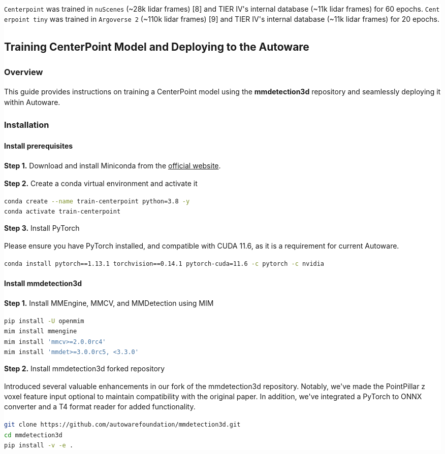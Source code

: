 `Centerpoint` was trained in `nuScenes` (~28k lidar frames) [8] and TIER IV's internal database (~11k lidar frames) for 60 epochs.
`Centerpoint tiny` was trained in `Argoverse 2` (~110k lidar frames) [9] and TIER IV's internal database (~11k lidar frames) for 20 epochs.

## Training CenterPoint Model and Deploying to the Autoware

### Overview

This guide provides instructions on training a CenterPoint model using the **mmdetection3d** repository
and seamlessly deploying it within Autoware.

### Installation

#### Install prerequisites

**Step 1.** Download and install Miniconda from the [official website](https://mmpretrain.readthedocs.io/en/latest/get_started.html).

**Step 2.** Create a conda virtual environment and activate it

```bash
conda create --name train-centerpoint python=3.8 -y
conda activate train-centerpoint
```

**Step 3.** Install PyTorch

Please ensure you have PyTorch installed, and compatible with CUDA 11.6, as it is a requirement for current Autoware.

```bash
conda install pytorch==1.13.1 torchvision==0.14.1 pytorch-cuda=11.6 -c pytorch -c nvidia
```

#### Install mmdetection3d

**Step 1.** Install MMEngine, MMCV, and MMDetection using MIM

```bash
pip install -U openmim
mim install mmengine
mim install 'mmcv>=2.0.0rc4'
mim install 'mmdet>=3.0.0rc5, <3.3.0'
```

**Step 2.** Install mmdetection3d forked repository

Introduced several valuable enhancements in our fork of the mmdetection3d repository.
Notably, we've made the PointPillar z voxel feature input optional to maintain compatibility with the original paper.
In addition, we've integrated a PyTorch to ONNX converter and a T4 format reader for added functionality.

```bash
git clone https://github.com/autowarefoundation/mmdetection3d.git
cd mmdetection3d
pip install -v -e .
```


[v0-encoder-default]: https://awf.ml.dev.web.auto/perception/models/pts_voxel_encoder_default.onnx
[v0-head-default]: https://awf.ml.dev.web.auto/perception/models/pts_backbone_neck_head_default.onnx
[v1-encoder-centerpoint]: https://awf.ml.dev.web.auto/perception/models/centerpoint/v1/pts_voxel_encoder_centerpoint.onnx
[v1-head-centerpoint]: https://awf.ml.dev.web.auto/perception/models/centerpoint/v1/pts_backbone_neck_head_centerpoint.onnx
[v1-encoder-centerpoint-tiny]: https://awf.ml.dev.web.auto/perception/models/centerpoint/v1/pts_voxel_encoder_centerpoint_tiny.onnx
[v1-head-centerpoint-tiny]: https://awf.ml.dev.web.auto/perception/models/centerpoint/v1/pts_backbone_neck_head_centerpoint_tiny.onnx
